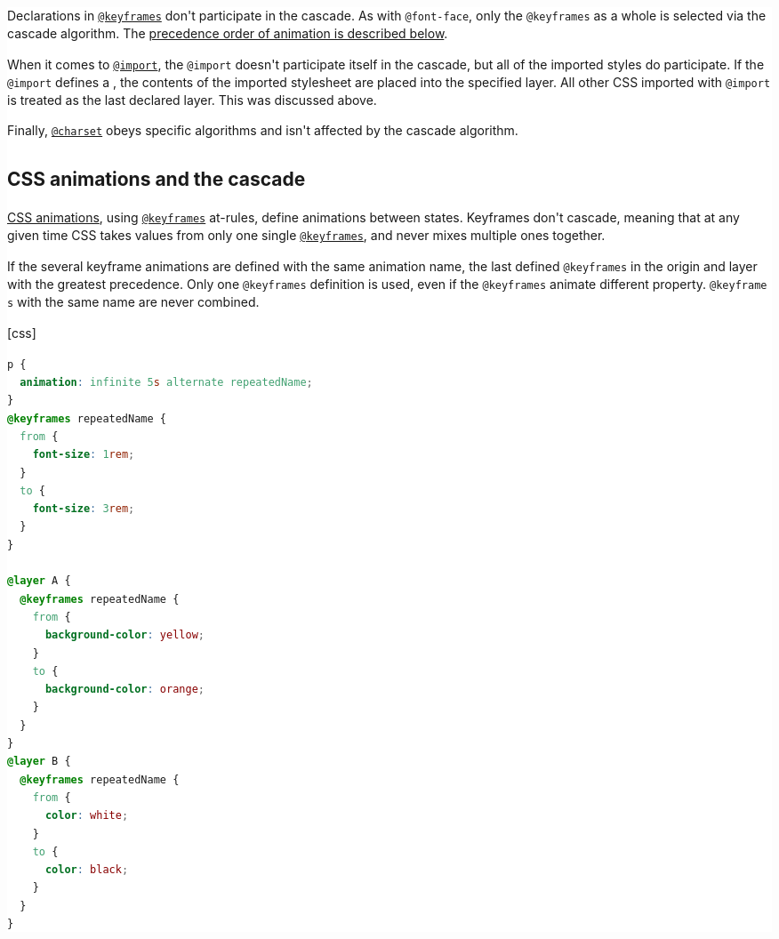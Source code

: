 Declarations in [`@keyframes`](@keyframes.md) don\'t participate in the
cascade. As with `@font-face`, only the `@keyframes` as a whole is
selected via the cascade algorithm. The [precedence order of animation
is described below](#css_animations_and_the_cascade).

When it comes to [`@import`](@import.md), the `@import` doesn\'t
participate itself in the cascade, but all of the imported styles do
participate. If the `@import` defines a [](@layer.md), the contents of the imported stylesheet are placed into
the specified layer. All other CSS imported with `@import` is treated as
the last declared layer. This was discussed above.

Finally, [`@charset`](@charset.md) obeys specific algorithms and isn\'t
affected by the cascade algorithm.

CSS animations and the cascade
------------------------------

[CSS animations](css_animations.md), using [`@keyframes`](@keyframes.md)
at-rules, define animations between states. Keyframes don\'t cascade,
meaning that at any given time CSS takes values from only one single
[`@keyframes`](@keyframes.md), and never mixes multiple ones together.

If the several keyframe animations are defined with the same animation
name, the last defined `@keyframes` in the origin and layer with the
greatest precedence. Only one `@keyframes` definition is used, even if
the `@keyframes` animate different property. `@keyframes` with the same
name are never combined.

[css]

```css
p {
  animation: infinite 5s alternate repeatedName;
}
@keyframes repeatedName {
  from {
    font-size: 1rem;
  }
  to {
    font-size: 3rem;
  }
}

@layer A {
  @keyframes repeatedName {
    from {
      background-color: yellow;
    }
    to {
      background-color: orange;
    }
  }
}
@layer B {
  @keyframes repeatedName {
    from {
      color: white;
    }
    to {
      color: black;
    }
  }
}
```
